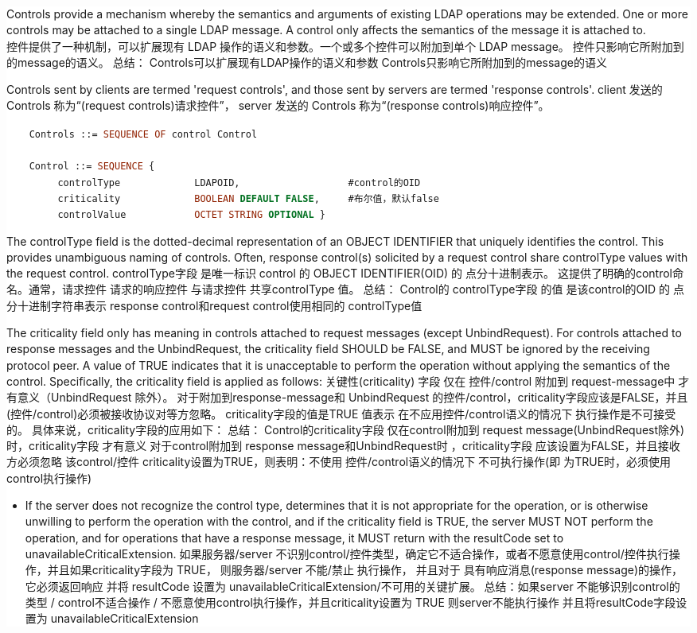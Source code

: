 Controls provide a mechanism whereby the semantics and arguments of existing LDAP operations may be extended.  One or more controls may be attached to a single LDAP message.  A control only affects the semantics of the message it is attached to.  
控件提供了一种机制，可以扩展现有 LDAP 操作的语义和参数。一个或多个控件可以附加到单个 LDAP message。 控件只影响它所附加到的message的语义。
总结： 
        Controls可以扩展现有LDAP操作的语义和参数
        Controls只影响它所附加到的message的语义

Controls sent by clients are termed 'request controls', and those sent by servers are termed 'response controls'.
client 发送的 Controls 称为“(request controls)请求控件”，
server 发送的 Controls 称为“(response controls)响应控件”。

```ASN.1
    Controls ::= SEQUENCE OF control Control

    Control ::= SEQUENCE {
         controlType             LDAPOID,                   #control的OID
         criticality             BOOLEAN DEFAULT FALSE,     #布尔值，默认false
         controlValue            OCTET STRING OPTIONAL }
```

The controlType field is the dotted-decimal representation of an OBJECT IDENTIFIER that uniquely identifies the control.  This provides unambiguous naming of controls.  Often, response control(s) solicited by a request control share controlType values with the request control.
controlType字段 是唯一标识 control 的 OBJECT IDENTIFIER(OID) 的 点分十进制表示。 
这提供了明确的control命名。通常，请求控件  请求的响应控件 与请求控件 共享controlType 值。
总结： 
    Control的 controlType字段 的值     是该control的OID 的 点分十进制字符串表示
    response control和request control使用相同的 controlType值

The criticality field only has meaning in controls attached to request messages (except UnbindRequest).  For controls attached to response messages and the UnbindRequest, the criticality field SHOULD be FALSE, and MUST be ignored by the receiving protocol peer.  A value of TRUE indicates that it is unacceptable to perform the operation without applying the semantics of the control. Specifically, the criticality field is applied as follows:
关键性(criticality) 字段  仅在 控件/control 附加到 request-message中 才有意义（UnbindRequest 除外）。 
对于附加到response-message和 UnbindRequest 的控件/control，criticality字段应该是FALSE，并且(控件/control)必须被接收协议对等方忽略。 
criticality字段的值是TRUE 值表示 在不应用控件/control语义的情况下 执行操作是不可接受的。 
具体来说，criticality字段的应用如下：
总结： 
    Control的criticality字段
        仅在control附加到 request message(UnbindRequest除外)时，criticality字段 才有意义
        对于control附加到 response message和UnbindRequest时 ，criticality字段 应该设置为FALSE，并且接收方必须忽略 该control/控件
        criticality设置为TRUE，则表明：不使用 控件/control语义的情况下 不可执行操作(即 为TRUE时，必须使用control执行操作)

   - If the server does not recognize the control type, determines that it is not appropriate for the operation, or is otherwise unwilling to perform the operation with the control, and if the criticality field is TRUE, the server MUST NOT perform the operation, and for operations that have a response message, it MUST return with the resultCode set to unavailableCriticalExtension.
        如果服务器/server  不识别control/控件类型，确定它不适合操作，或者不愿意使用control/控件执行操作，并且如果criticality字段为 TRUE，
            则服务器/server 不能/禁止 执行操作，
            并且对于 具有响应消息(response message)的操作，它必须返回响应 并将 resultCode 设置为 unavailableCriticalExtension/不可用的关键扩展。
     总结：如果server 
             不能够识别control的类型 / control不适合操作 / 不愿意使用control执行操作，并且criticality设置为 TRUE
                 则server不能执行操作
                 并且将resultCode字段设置为 unavailableCriticalExtension
